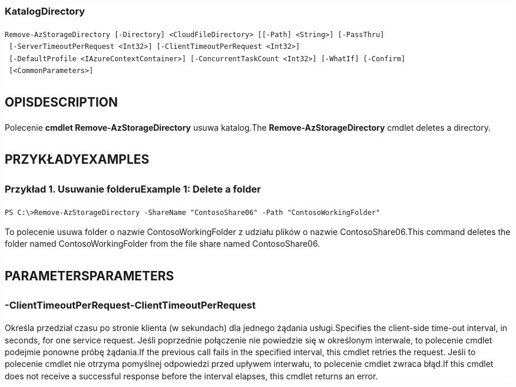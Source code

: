 ### <span data-ttu-id="4ce86-107">Katalog</span><span class="sxs-lookup"><span data-stu-id="4ce86-107">Directory</span></span>
```
Remove-AzStorageDirectory [-Directory] <CloudFileDirectory> [[-Path] <String>] [-PassThru]
 [-ServerTimeoutPerRequest <Int32>] [-ClientTimeoutPerRequest <Int32>]
 [-DefaultProfile <IAzureContextContainer>] [-ConcurrentTaskCount <Int32>] [-WhatIf] [-Confirm]
 [<CommonParameters>]
```

## <span data-ttu-id="4ce86-108">OPIS</span><span class="sxs-lookup"><span data-stu-id="4ce86-108">DESCRIPTION</span></span>
<span data-ttu-id="4ce86-109">Polecenie **cmdlet Remove-AzStorageDirectory** usuwa katalog.</span><span class="sxs-lookup"><span data-stu-id="4ce86-109">The **Remove-AzStorageDirectory** cmdlet deletes a directory.</span></span>

## <span data-ttu-id="4ce86-110">PRZYKŁADY</span><span class="sxs-lookup"><span data-stu-id="4ce86-110">EXAMPLES</span></span>

### <span data-ttu-id="4ce86-111">Przykład 1. Usuwanie folderu</span><span class="sxs-lookup"><span data-stu-id="4ce86-111">Example 1: Delete a folder</span></span>
```
PS C:\>Remove-AzStorageDirectory -ShareName "ContosoShare06" -Path "ContosoWorkingFolder"
```

<span data-ttu-id="4ce86-112">To polecenie usuwa folder o nazwie ContosoWorkingFolder z udziału plików o nazwie ContosoShare06.</span><span class="sxs-lookup"><span data-stu-id="4ce86-112">This command deletes the folder named ContosoWorkingFolder from the file share named ContosoShare06.</span></span>

## <span data-ttu-id="4ce86-113">PARAMETERS</span><span class="sxs-lookup"><span data-stu-id="4ce86-113">PARAMETERS</span></span>

### <span data-ttu-id="4ce86-114">-ClientTimeoutPerRequest</span><span class="sxs-lookup"><span data-stu-id="4ce86-114">-ClientTimeoutPerRequest</span></span>
<span data-ttu-id="4ce86-115">Określa przedział czasu po stronie klienta (w sekundach) dla jednego żądania usługi.</span><span class="sxs-lookup"><span data-stu-id="4ce86-115">Specifies the client-side time-out interval, in seconds, for one service request.</span></span>
<span data-ttu-id="4ce86-116">Jeśli poprzednie połączenie nie powiedzie się w określonym interwale, to polecenie cmdlet podejmie ponowne próbę żądania.</span><span class="sxs-lookup"><span data-stu-id="4ce86-116">If the previous call fails in the specified interval, this cmdlet retries the request.</span></span>
<span data-ttu-id="4ce86-117">Jeśli to polecenie cmdlet nie otrzyma pomyślnej odpowiedzi przed upływem interwału, to polecenie cmdlet zwraca błąd.</span><span class="sxs-lookup"><span data-stu-id="4ce86-117">If this cmdlet does not receive a successful response before the interval elapses, this cmdlet returns an error.</span></span>
